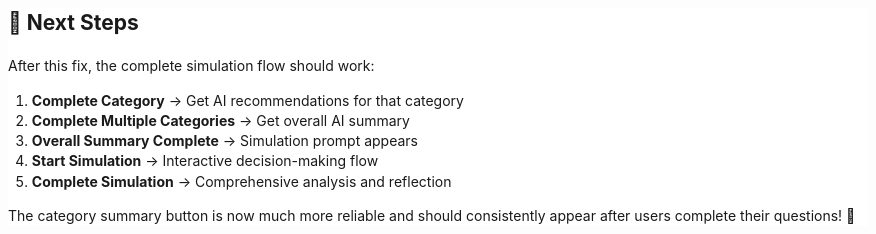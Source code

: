 ## 🚀 **Next Steps**

After this fix, the complete simulation flow should work:

1. **Complete Category** → Get AI recommendations for that category
2. **Complete Multiple Categories** → Get overall AI summary
3. **Overall Summary Complete** → Simulation prompt appears
4. **Start Simulation** → Interactive decision-making flow
5. **Complete Simulation** → Comprehensive analysis and reflection

The category summary button is now much more reliable and should consistently appear after users complete their questions! 🎯
